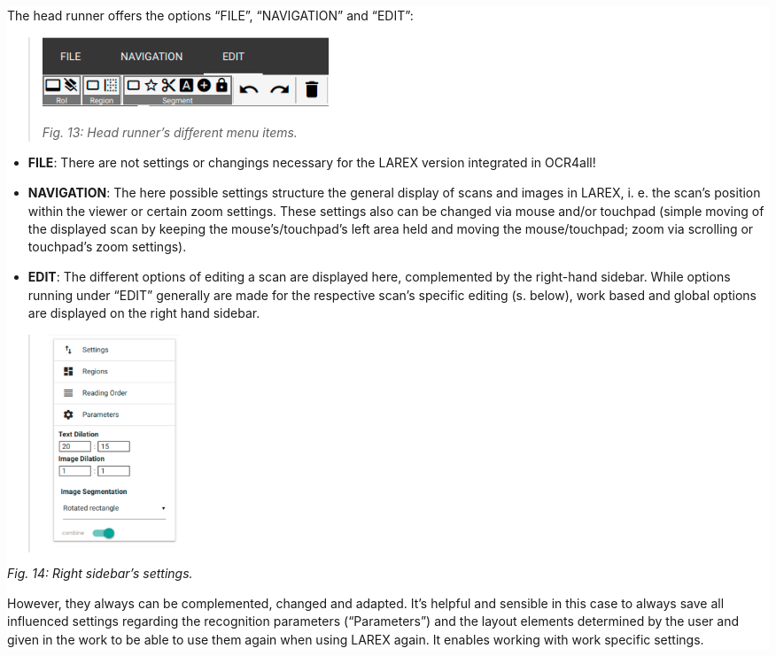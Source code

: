 The head runner offers the options “FILE”, “NAVIGATION” and “EDIT”:

> <img src="./media/ocr4all-user_guide_eng/media/image13.png" style="width:3.37083in;height:0.81319in" />
>
> *Fig. 13: Head runner’s different menu items.*

-   **FILE**: There are not settings or changings necessary for the
    LAREX version integrated in OCR4all!

-   **NAVIGATION**: The here possible settings structure the general
    display of scans and images in LAREX, i. e. the scan’s position
    within the viewer or certain zoom settings. These settings also can
    be changed via mouse and/or touchpad (simple moving of the displayed
    scan by keeping the mouse’s/touchpad’s left area held and moving the
    mouse/touchpad; zoom via scrolling or touchpad’s zoom settings).

-   **EDIT**: The different options of editing a scan are displayed
    here, complemented by the right-hand sidebar. While options running
    under “EDIT” generally are made for the respective scan’s specific
    editing (s. below), work based and global options are displayed on
    the right hand sidebar.

> <img src="./media/ocr4all-user_guide_eng/media/image14.png" style="width:1.70625in;height:2.5in" />

*Fig. 14: Right sidebar’s settings.*

However, they always can be complemented, changed and adapted. It’s
helpful and sensible in this case to always save all influenced settings
regarding the recognition parameters (“Parameters”) and the layout
elements determined by the user and given in the work to be able to use
them again when using LAREX again. It enables working with work specific
settings.
